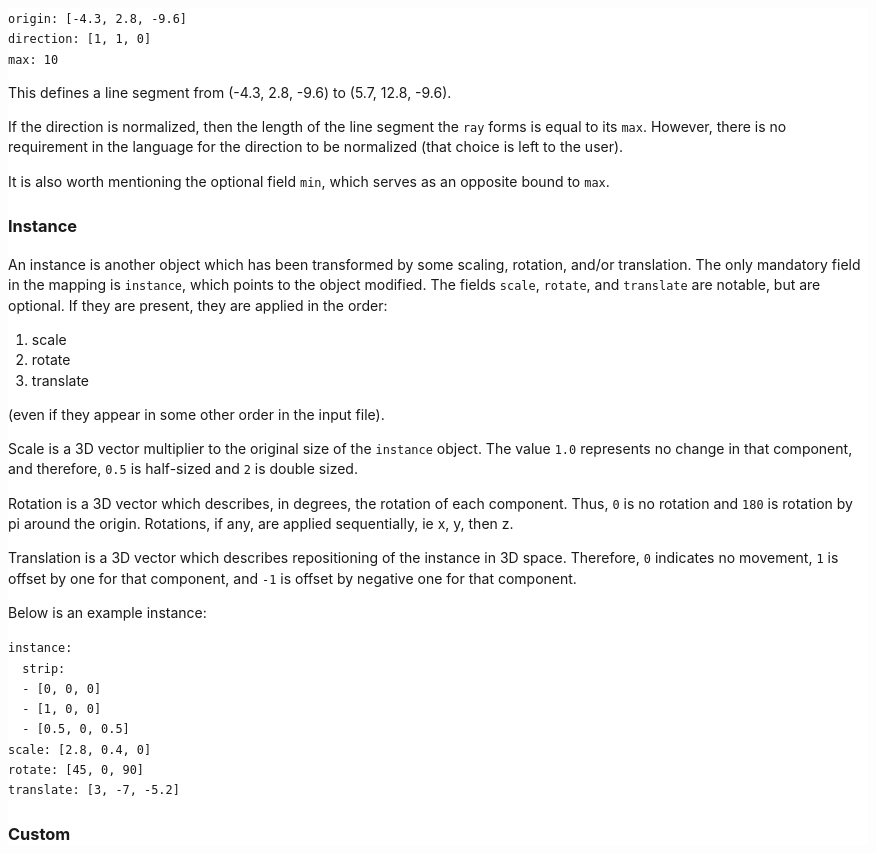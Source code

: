 ```
origin: [-4.3, 2.8, -9.6]
direction: [1, 1, 0]
max: 10
```

This defines a line segment from (-4.3, 2.8, -9.6) to (5.7, 12.8, -9.6).

If the direction is normalized, then the length of the line segment the `ray` forms is equal to its `max`. However,
there is no requirement in the language for the direction to be normalized (that choice is left to the user).

It is also worth mentioning the optional field `min`, which serves as an opposite bound to `max`.

### Instance

An instance is another object which has been transformed by some scaling, rotation, and/or translation. The only
mandatory field in the mapping is `instance`, which points to the object modified. The fields `scale`, `rotate`, and
`translate` are notable, but are optional. If they are present, they are applied in the order:

1. scale
2. rotate
3. translate

(even if they appear in some other order in the input file).

Scale is a 3D vector multiplier to the original size of the `instance` object. The value `1.0` represents no change in
that component, and therefore, `0.5` is half-sized and `2` is double sized.

Rotation is a 3D vector which describes, in degrees, the rotation of each component. Thus, `0` is no rotation and `180`
is rotation by pi around the origin. Rotations, if any, are applied sequentially, ie x, y, then z.

Translation is a 3D vector which describes repositioning of the instance in 3D space. Therefore, `0` indicates no
movement, `1` is offset by one for that component, and `-1` is offset by negative one for that component.

Below is an example instance:

```
instance:
  strip:
  - [0, 0, 0]
  - [1, 0, 0]
  - [0.5, 0, 0.5]
scale: [2.8, 0.4, 0]
rotate: [45, 0, 90]
translate: [3, -7, -5.2]
```

### Custom
